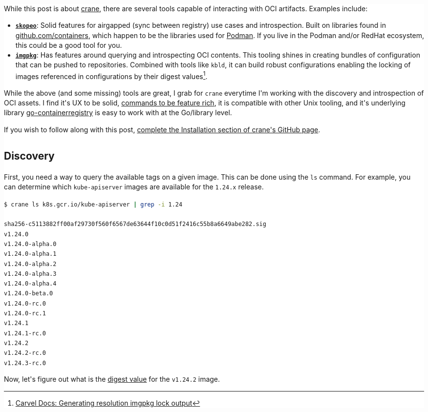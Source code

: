 While this post is about [crane](https://github.com/google/go-containerregistry/blob/main/cmd/crane/doc/crane.md), there are several tools capable of interacting with OCI artifacts. Examples include:

* [**`skopeo`**](https://github.com/containers/skopeo): Solid features for airgapped
  (sync between registry) use cases and introspection. Built on libraries found
  in [github.com/containers](https://github.com/containers), which happen to be
  the libraries used for [Podman](https://podman.io/). If you live in
  the Podman and/or RedHat ecosystem, this could be a good tool for you.
* [**`imgpkg`**](https://carvel.dev/imgpkg/): Has features around querying and
  introspecting OCI contents. This tooling shines in creating bundles
  of configuration that can be pushed to repositories. Combined with tools like
  `kbld`, it can build robust configurations enabling the locking of images
  referenced in configurations by their digest values[^3].

[^3]: [Carvel Docs: Generating resolution imgpkg lock output](https://carvel.dev/kbld/docs/v0.34.0/resolving/#generating-resolution-imgpkg-lock-output)

While the above (and some missing) tools are great, I grab for `crane` everytime
I'm working with the discovery and introspection of OCI assets. I find it's UX
to be solid, [commands to be feature
rich](https://github.com/google/go-containerregistry/blob/main/cmd/crane/doc/crane.md),
it is compatible with other Unix tooling, and it's underlying library
[go-containerregistry](https://github.com/google/go-containerregistry) is
easy to work with at the Go/library level.

If you wish to follow along with this post, [complete the Installation section of
crane's GitHub
page](https://github.com/google/go-containerregistry/tree/main/cmd/crane#installation).

## Discovery

First, you need a way to query the available tags on a given image. This can be
done using the `ls` command. For example, you can determine which `kube-apiserver`
images are available for the `1.24.x` release.

```sh
$ crane ls k8s.gcr.io/kube-apiserver | grep -i 1.24

sha256-c5113882ff00af29730f560f6567de63644f10c0d51f2416c55b8a6649abe282.sig
v1.24.0
v1.24.0-alpha.0
v1.24.0-alpha.1
v1.24.0-alpha.2
v1.24.0-alpha.3
v1.24.0-alpha.4
v1.24.0-beta.0
v1.24.0-rc.0
v1.24.0-rc.1
v1.24.1
v1.24.1-rc.0
v1.24.2
v1.24.2-rc.0
v1.24.3-rc.0
```

Now, let's figure out what is the [digest
value](https://github.com/opencontainers/image-spec/blob/main/descriptor.md#digests)
for the `v1.24.2` image.


[^1]: [YouTube: Container Runtime and Image Format Standards - What it Means to be “OCI-Certified” [I] - Jeff Borek](https://www.youtube.com/watch?v=-BfhZiJzLeA)
[^2]: [Medium: OCI Artifacts Explained - Dan Lorenc](https://dlorenc.medium.com/oci-artifacts-explained-8f4a77945c13)